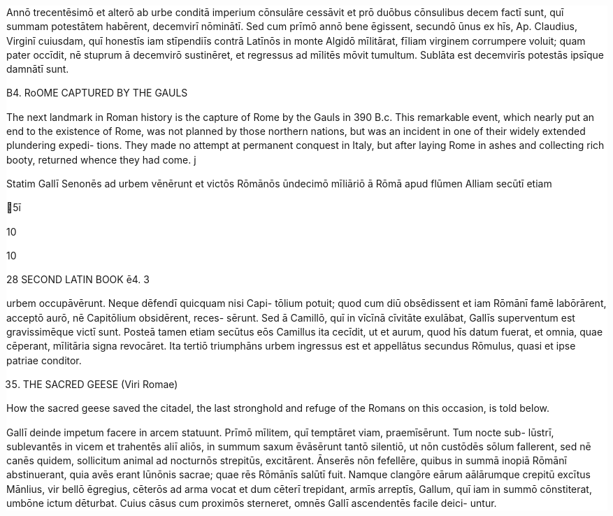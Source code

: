 Annō trecentēsimō et alterō ab urbe conditā imperium
cōnsulāre cessāvit et prō duōbus cōnsulibus decem factī sunt,
quī summam potestātem habērent, decemvirī nōminātī. Sed
cum prīmō annō bene ēgissent, secundō ūnus ex hīs, Ap.
Claudius, Virginī cuiusdam, quī honestīs iam stīpendiīs contrā
Latīnōs in monte Algidō mīlitārat, fīliam virginem corrumpere
voluit; quam pater occīdit, nē stuprum ā decemvirō sustinēret,
et regressus ad mīlitēs mōvit tumultum. Sublāta est
decemvirīs potestās ipsīque damnātī sunt.

B4. RoOME CAPTURED BY THE GAULS

The next landmark in Roman history is the capture of Rome by the
Gauls in 390 B.c. This remarkable event, which nearly put an end to
the existence of Rome, was not planned by those northern nations, but
was an incident in one of their widely extended plundering expedi-
tions. They made no attempt at permanent conquest in Italy, but
after laying Rome in ashes and collecting rich booty, returned whence
they had come. j

Statim Gallī Senonēs ad urbem vēnērunt et victōs Rōmānōs
ūndecimō mīliāriō ā Rōmā apud flūmen Alliam secūtī etiam

5ī

10

10

28 SECOND LATIN BOOK ē4. 3

urbem occupāvērunt. Neque dēfendī quicquam nisi Capi-
tōlium potuit; quod cum diū obsēdissent et iam Rōmānī famē
labōrārent, acceptō aurō, nē Capitōlium obsidērent, reces-
sērunt. Sed ā Camillō, quī in vīcīnā cīvitāte exulābat, Gallīs
superventum est gravissimēque victī sunt. Posteā tamen etiam
secūtus eōs Camillus ita cecīdit, ut et aurum, quod hīs datum
fuerat, et omnia, quae cēperant, mīlitāria signa revocāret. Ita
tertiō triumphāns urbem ingressus est et appellātus secundus
Rōmulus, quasi et ipse patriae conditor.

35. THE SACRED GEESE (Viri Romae)

How the sacred geese saved the citadel, the last stronghold and
refuge of the Romans on this occasion, is told below.

Gallī deinde impetum facere in arcem statuunt. Prīmō
mīlitem, quī temptāret viam, praemīsērunt. Tum nocte sub-
lūstrī, sublevantēs in vicem et trahentēs aliī aliōs, in summum
saxum ēvāsērunt tantō silentiō, ut nōn custōdēs sōlum fallerent,
sed nē canēs quidem, sollicitum animal ad nocturnōs strepitūs,
excitārent. Ānserēs nōn fefellēre, quibus in summā inopiā
Rōmānī abstinuerant, quia avēs erant Iūnōnis sacrae; quae rēs
Rōmānīs salūtī fuit. Namque clangōre eārum aālārumque
crepitū excītus Mānlius, vir bellō ēgregius, cēterōs ad arma
vocat et dum cēterī trepidant, armīs arreptīs, Gallum, quī iam
in summō cōnstiterat, umbōne ictum dēturbat. Cuius cāsus
cum proximōs sterneret, omnēs Gallī ascendentēs facile deici-
untur.
